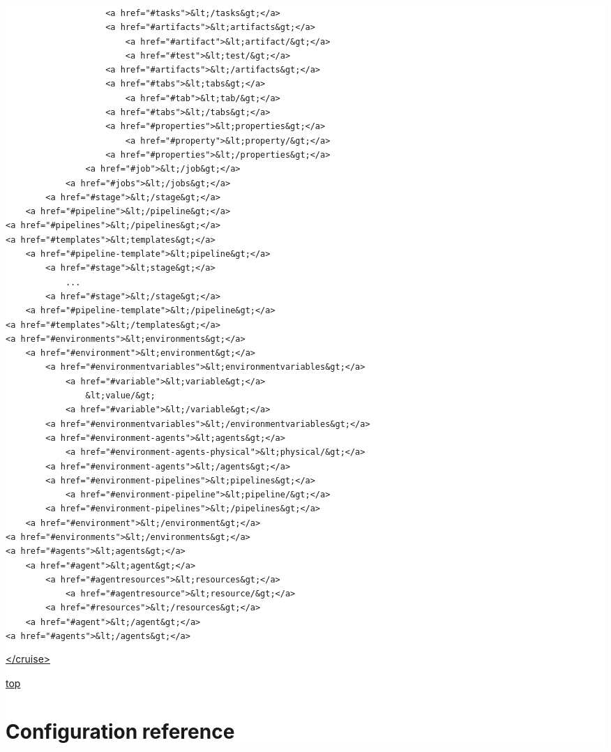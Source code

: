                         <a href="#tasks">&lt;/tasks&gt;</a>
                        <a href="#artifacts">&lt;artifacts&gt;</a>
                            <a href="#artifact">&lt;artifact/&gt;</a>
                            <a href="#test">&lt;test/&gt;</a>
                        <a href="#artifacts">&lt;/artifacts&gt;</a>
                        <a href="#tabs">&lt;tabs&gt;</a>
                            <a href="#tab">&lt;tab/&gt;</a>
                        <a href="#tabs">&lt;/tabs&gt;</a>
                        <a href="#properties">&lt;properties&gt;</a>
                            <a href="#property">&lt;property/&gt;</a>
                        <a href="#properties">&lt;/properties&gt;</a>
                    <a href="#job">&lt;/job&gt;</a>
                <a href="#jobs">&lt;/jobs&gt;</a>
            <a href="#stage">&lt;/stage&gt;</a>
        <a href="#pipeline">&lt;/pipeline&gt;</a>
    <a href="#pipelines">&lt;/pipelines&gt;</a>
    <a href="#templates">&lt;templates&gt;</a>
        <a href="#pipeline-template">&lt;pipeline&gt;</a>
            <a href="#stage">&lt;stage&gt;</a>
                ...
            <a href="#stage">&lt;/stage&gt;</a>
        <a href="#pipeline-template">&lt;/pipeline&gt;</a>
    <a href="#templates">&lt;/templates&gt;</a>
    <a href="#environments">&lt;environments&gt;</a>
        <a href="#environment">&lt;environment&gt;</a>
            <a href="#environmentvariables">&lt;environmentvariables&gt;</a>
                <a href="#variable">&lt;variable&gt;</a>
                    &lt;value/&gt;
                <a href="#variable">&lt;/variable&gt;</a>
            <a href="#environmentvariables">&lt;/environmentvariables&gt;</a>
            <a href="#environment-agents">&lt;agents&gt;</a>
                <a href="#environment-agents-physical">&lt;physical/&gt;</a>
            <a href="#environment-agents">&lt;/agents&gt;</a>
            <a href="#environment-pipelines">&lt;pipelines&gt;</a>
                <a href="#environment-pipeline">&lt;pipeline/&gt;</a>
            <a href="#environment-pipelines">&lt;/pipelines&gt;</a>
        <a href="#environment">&lt;/environment&gt;</a>
    <a href="#environments">&lt;/environments&gt;</a>
    <a href="#agents">&lt;agents&gt;</a>
        <a href="#agent">&lt;agent&gt;</a>
            <a href="#agentresources">&lt;resources&gt;</a>
                <a href="#agentresource">&lt;resource/&gt;</a>
            <a href="#resources">&lt;/resources&gt;</a>
        <a href="#agent">&lt;/agent&gt;</a>
    <a href="#agents">&lt;/agents&gt;</a>
<a href="#cruise">&lt;/cruise&gt;</a>
</pre></big>

[top](#go-configuration-reference)

# Configuration reference

